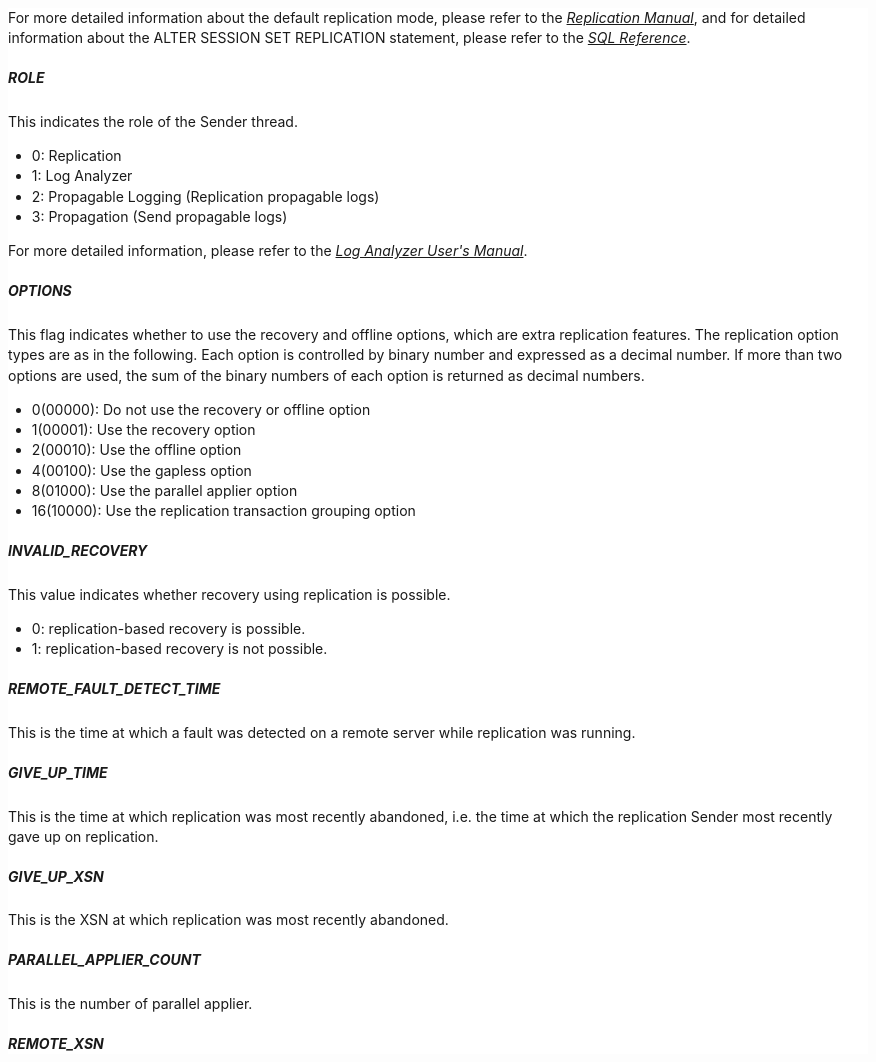For more detailed information about the default replication mode, please refer to the *[Replication Manual](https://github.com/ALTIBASE/Documents/blob/master/Manuals/Altibase_trunk/eng/Replication%20Manual.md)*, and for detailed information about the ALTER SESSION SET REPLICATION statement, please refer to the [*SQL Reference*](https://github.com/ALTIBASE/Documents/blob/master/Manuals/Altibase_trunk/eng/SQL%20Reference.md).

##### ROLE

This indicates the role of the Sender thread.

- 0: Replication
- 1: Log Analyzer
- 2: Propagable Logging (Replication propagable logs)
- 3: Propagation (Send propagable logs)

For more detailed information, please refer to the *[Log Analyzer User's Manual](https://github.com/ALTIBASE/Documents/blob/master/Manuals/Altibase_trunk/eng/Log%20Analyzer%20User's%20Manual.md)*.

##### OPTIONS

This flag indicates whether to use the recovery and offline options, which are extra replication features. The replication option types are as in the following. Each option is controlled by binary number and expressed as a decimal number. If more than two options are used, the sum of the binary numbers of each option is returned as decimal numbers.

- 0(00000): Do not use the recovery or offline option
- 1(00001): Use the recovery option 
- 2(00010): Use the offline option 
- 4(00100): Use the gapless option 
- 8(01000): Use the parallel applier option 
- 16(10000): Use the replication transaction grouping option

##### INVALID_RECOVERY

This value indicates whether recovery using replication is possible.

- 0: replication-based recovery is possible. 
- 1: replication-based recovery is not possible.

##### REMOTE_FAULT_DETECT_TIME

This is the time at which a fault was detected on a remote server while replication was running.

##### GIVE_UP_TIME

This is the time at which replication was most recently abandoned, i.e. the time at which the replication Sender most recently gave up on replication.

##### GIVE_UP_XSN

This is the XSN at which replication was most recently abandoned.

##### PARALLEL_APPLIER_COUNT

This is the number of parallel applier.

##### REMOTE_XSN
